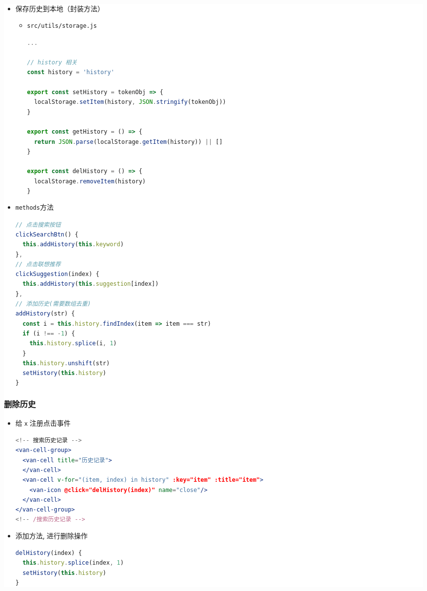 - 保存历史到本地（封装方法）
  - `src/utils/storage.js`

    ```js
    ...
    
    // history 相关
    const history = 'history'
    
    export const setHistory = tokenObj => {
      localStorage.setItem(history, JSON.stringify(tokenObj))
    }
    
    export const getHistory = () => {
      return JSON.parse(localStorage.getItem(history)) || []
    }
    
    export const delHistory = () => {
      localStorage.removeItem(history)
    }
    ```

- `methods`方法

  ```js
  // 点击搜索按钮
  clickSearchBtn() {
    this.addHistory(this.keyword)
  },
  // 点击联想推荐
  clickSuggestion(index) {
    this.addHistory(this.suggestion[index])
  },
  // 添加历史(需要数组去重)
  addHistory(str) {
    const i = this.history.findIndex(item => item === str)
    if (i !== -1) {
      this.history.splice(i, 1)
    }
    this.history.unshift(str)
    setHistory(this.history)
  }
  ```

### 删除历史

- 给 `x` 注册点击事件

  ```jsx
  <!-- 搜索历史记录 -->
  <van-cell-group>
    <van-cell title="历史记录">
    </van-cell>
    <van-cell v-for="(item, index) in history" :key="item" :title="item">
      <van-icon @click="delHistory(index)" name="close"/>
    </van-cell>
  </van-cell-group>
  <!-- /搜索历史记录 -->
  ```

- 添加方法, 进行删除操作

  ```js
  delHistory(index) {
    this.history.splice(index, 1)
    setHistory(this.history)
  }
  ```

  